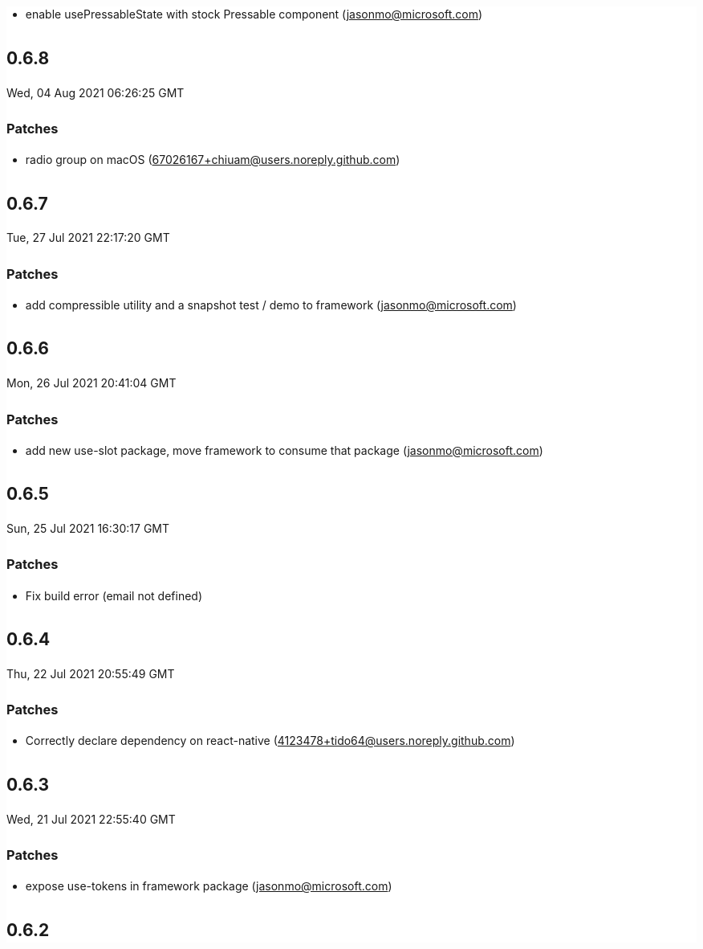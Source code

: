 - enable usePressableState with stock Pressable component (jasonmo@microsoft.com)

## 0.6.8

Wed, 04 Aug 2021 06:26:25 GMT

### Patches

- radio group on macOS (67026167+chiuam@users.noreply.github.com)

## 0.6.7

Tue, 27 Jul 2021 22:17:20 GMT

### Patches

- add compressible utility and a snapshot test / demo to framework (jasonmo@microsoft.com)

## 0.6.6

Mon, 26 Jul 2021 20:41:04 GMT

### Patches

- add new use-slot package, move framework to consume that package (jasonmo@microsoft.com)

## 0.6.5

Sun, 25 Jul 2021 16:30:17 GMT

### Patches

- Fix build error (email not defined)

## 0.6.4

Thu, 22 Jul 2021 20:55:49 GMT

### Patches

- Correctly declare dependency on react-native (4123478+tido64@users.noreply.github.com)

## 0.6.3

Wed, 21 Jul 2021 22:55:40 GMT

### Patches

- expose use-tokens in framework package (jasonmo@microsoft.com)

## 0.6.2
